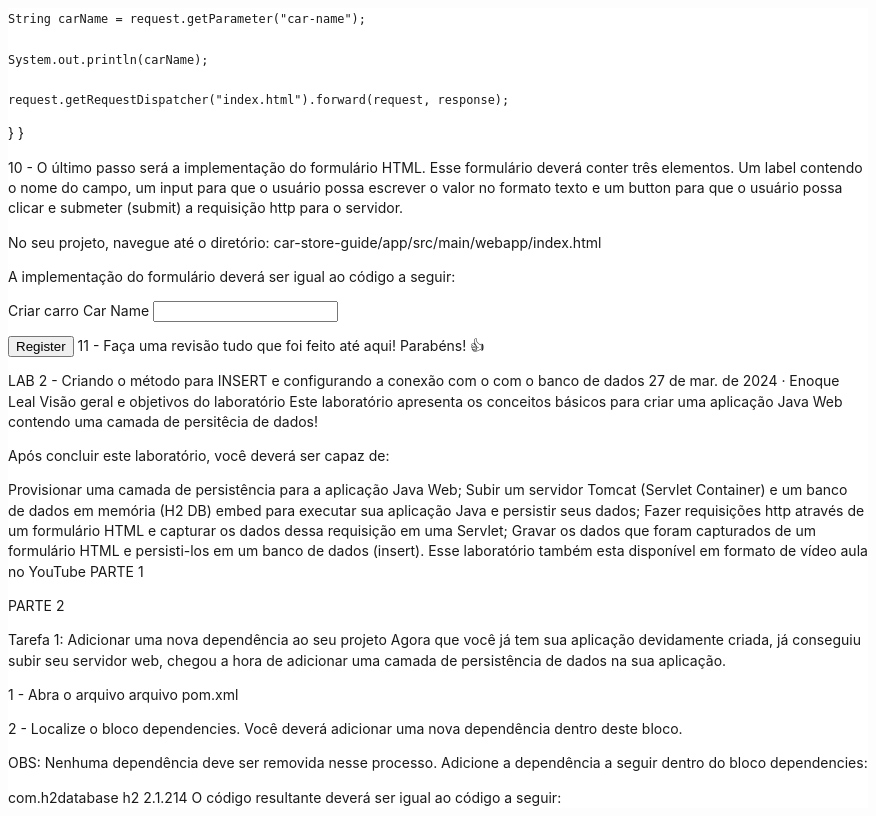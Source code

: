     String carName = request.getParameter("car-name");

    System.out.println(carName);

    request.getRequestDispatcher("index.html").forward(request, response);

}
}

10 - O último passo será a implementação do formulário HTML. Esse formulário deverá conter três elementos. Um label contendo o nome do campo, um input para que o usuário possa escrever o valor no formato texto e um button para que o usuário possa clicar e submeter (submit) a requisição http para o servidor.

No seu projeto, navegue até o diretório: car-store-guide/app/src/main/webapp/index.html

A implementação do formulário deverá ser igual ao código a seguir:

Criar carro
<label>Car Name</label>
<input type="text" name="car-name" id="car-name">

<button type="submit">Register</button>
11 - Faça uma revisão tudo que foi feito até aqui!
Parabéns! 👍



LAB 2 - Criando o método para INSERT e configurando a conexão com o com o banco de dados
27 de mar. de 2024 · Enoque Leal
Visão geral e objetivos do laboratório
Este laboratório apresenta os conceitos básicos para criar uma aplicação Java Web contendo uma camada de persitêcia de dados!

Após concluir este laboratório, você deverá ser capaz de:

Provisionar uma camada de persistência para a aplicação Java Web;
Subir um servidor Tomcat (Servlet Container) e um banco de dados em memória (H2 DB) embed para executar sua aplicação Java e persistir seus dados;
Fazer requisições http através de um formulário HTML e capturar os dados dessa requisição em uma Servlet;
Gravar os dados que foram capturados de um formulário HTML e persisti-los em um banco de dados (insert).
Esse laboratório também esta disponível em formato de vídeo aula no YouTube
PARTE 1

PARTE 2

Tarefa 1: Adicionar uma nova dependência ao seu projeto
Agora que você já tem sua aplicação devidamente criada, já conseguiu subir seu servidor web, chegou a hora de adicionar uma camada de persistência de dados na sua aplicação.

1 - Abra o arquivo arquivo pom.xml

2 - Localize o bloco dependencies. Você deverá adicionar uma nova dependência dentro deste bloco.

OBS: Nenhuma dependência deve ser removida nesse processo. Adicione a dependência a seguir dentro do bloco dependencies:

<dependency>
    <groupId>com.h2database</groupId>
    <artifactId>h2</artifactId>
    <version>2.1.214</version>
</dependency>
O código resultante deverá ser igual ao código a seguir:
<dependencies>
